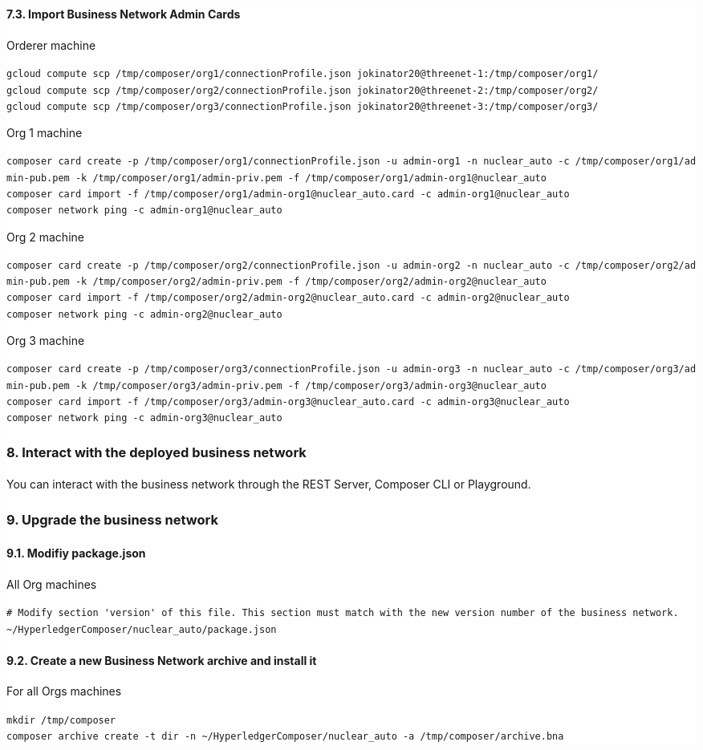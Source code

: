 #### 7.3. Import Business Network Admin Cards
Orderer machine
```
gcloud compute scp /tmp/composer/org1/connectionProfile.json jokinator20@threenet-1:/tmp/composer/org1/
gcloud compute scp /tmp/composer/org2/connectionProfile.json jokinator20@threenet-2:/tmp/composer/org2/
gcloud compute scp /tmp/composer/org3/connectionProfile.json jokinator20@threenet-3:/tmp/composer/org3/
```

Org 1 machine
```
composer card create -p /tmp/composer/org1/connectionProfile.json -u admin-org1 -n nuclear_auto -c /tmp/composer/org1/admin-pub.pem -k /tmp/composer/org1/admin-priv.pem -f /tmp/composer/org1/admin-org1@nuclear_auto
composer card import -f /tmp/composer/org1/admin-org1@nuclear_auto.card -c admin-org1@nuclear_auto
composer network ping -c admin-org1@nuclear_auto
```

Org 2 machine
```
composer card create -p /tmp/composer/org2/connectionProfile.json -u admin-org2 -n nuclear_auto -c /tmp/composer/org2/admin-pub.pem -k /tmp/composer/org2/admin-priv.pem -f /tmp/composer/org2/admin-org2@nuclear_auto
composer card import -f /tmp/composer/org2/admin-org2@nuclear_auto.card -c admin-org2@nuclear_auto
composer network ping -c admin-org2@nuclear_auto
```

Org 3 machine
```
composer card create -p /tmp/composer/org3/connectionProfile.json -u admin-org3 -n nuclear_auto -c /tmp/composer/org3/admin-pub.pem -k /tmp/composer/org3/admin-priv.pem -f /tmp/composer/org3/admin-org3@nuclear_auto
composer card import -f /tmp/composer/org3/admin-org3@nuclear_auto.card -c admin-org3@nuclear_auto
composer network ping -c admin-org3@nuclear_auto
```

### 8. Interact with the deployed business network
You can interact with the business network through the REST Server, Composer CLI or Playground.

### 9. Upgrade the business network

#### 9.1. Modifiy package.json
All Org machines
```
# Modify section 'version' of this file. This section must match with the new version number of the business network.
~/HyperledgerComposer/nuclear_auto/package.json
```

#### 9.2. Create a new Business Network archive and install it
For all Orgs machines
```
mkdir /tmp/composer
composer archive create -t dir -n ~/HyperledgerComposer/nuclear_auto -a /tmp/composer/archive.bna
```
